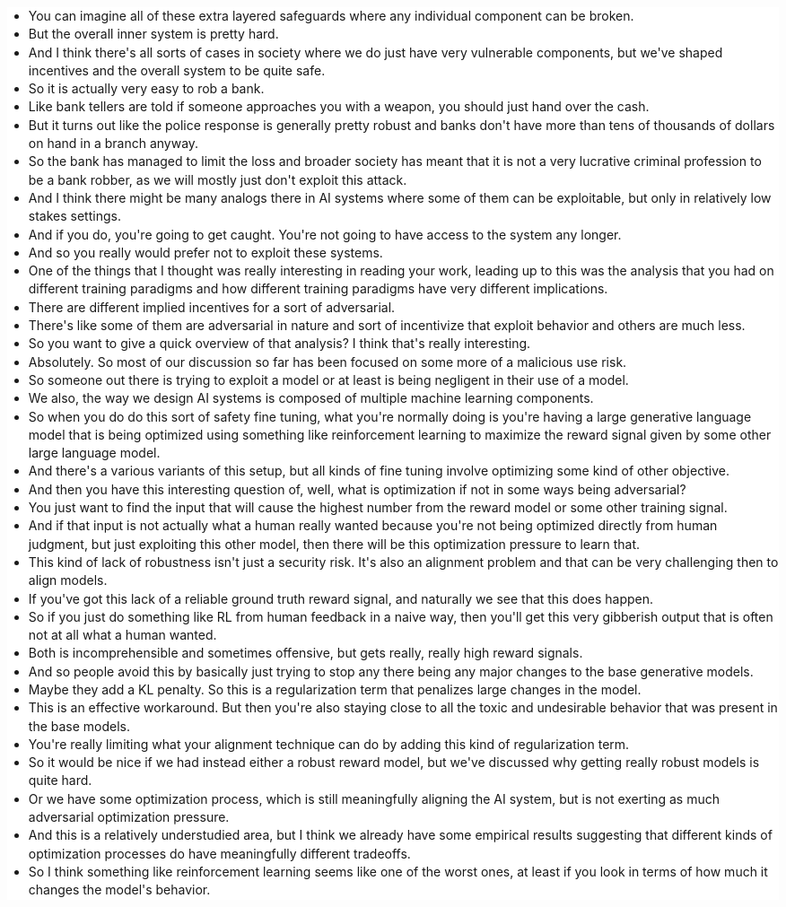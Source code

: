 *  You can imagine all of these extra layered safeguards where any individual component can be broken.
*  But the overall inner system is pretty hard.
*  And I think there's all sorts of cases in society where we do just have very vulnerable components, but we've shaped incentives and the overall system to be quite safe.
*  So it is actually very easy to rob a bank.
*  Like bank tellers are told if someone approaches you with a weapon, you should just hand over the cash.
*  But it turns out like the police response is generally pretty robust and banks don't have more than tens of thousands of dollars on hand in a branch anyway.
*  So the bank has managed to limit the loss and broader society has meant that it is not a very lucrative criminal profession to be a bank robber, as we will mostly just don't exploit this attack.
*  And I think there might be many analogs there in AI systems where some of them can be exploitable, but only in relatively low stakes settings.
*  And if you do, you're going to get caught. You're not going to have access to the system any longer.
*  And so you really would prefer not to exploit these systems.
*  One of the things that I thought was really interesting in reading your work, leading up to this was the analysis that you had on different training paradigms and how different training paradigms have very different implications.
*  There are different implied incentives for a sort of adversarial.
*  There's like some of them are adversarial in nature and sort of incentivize that exploit behavior and others are much less.
*  So you want to give a quick overview of that analysis? I think that's really interesting.
*  Absolutely. So most of our discussion so far has been focused on some more of a malicious use risk.
*  So someone out there is trying to exploit a model or at least is being negligent in their use of a model.
*  We also, the way we design AI systems is composed of multiple machine learning components.
*  So when you do do this sort of safety fine tuning, what you're normally doing is you're having a large generative language model that is being optimized using something like reinforcement learning to maximize the reward signal given by some other large language model.
*  And there's a various variants of this setup, but all kinds of fine tuning involve optimizing some kind of other objective.
*  And then you have this interesting question of, well, what is optimization if not in some ways being adversarial?
*  You just want to find the input that will cause the highest number from the reward model or some other training signal.
*  And if that input is not actually what a human really wanted because you're not being optimized directly from human judgment, but just exploiting this other model, then there will be this optimization pressure to learn that.
*  This kind of lack of robustness isn't just a security risk. It's also an alignment problem and that can be very challenging then to align models.
*  If you've got this lack of a reliable ground truth reward signal, and naturally we see that this does happen.
*  So if you just do something like RL from human feedback in a naive way, then you'll get this very gibberish output that is often not at all what a human wanted.
*  Both is incomprehensible and sometimes offensive, but gets really, really high reward signals.
*  And so people avoid this by basically just trying to stop any there being any major changes to the base generative models.
*  Maybe they add a KL penalty. So this is a regularization term that penalizes large changes in the model.
*  This is an effective workaround. But then you're also staying close to all the toxic and undesirable behavior that was present in the base models.
*  You're really limiting what your alignment technique can do by adding this kind of regularization term.
*  So it would be nice if we had instead either a robust reward model, but we've discussed why getting really robust models is quite hard.
*  Or we have some optimization process, which is still meaningfully aligning the AI system, but is not exerting as much adversarial optimization pressure.
*  And this is a relatively understudied area, but I think we already have some empirical results suggesting that different kinds of optimization processes do have meaningfully different tradeoffs.
*  So I think something like reinforcement learning seems like one of the worst ones, at least if you look in terms of how much it changes the model's behavior.
